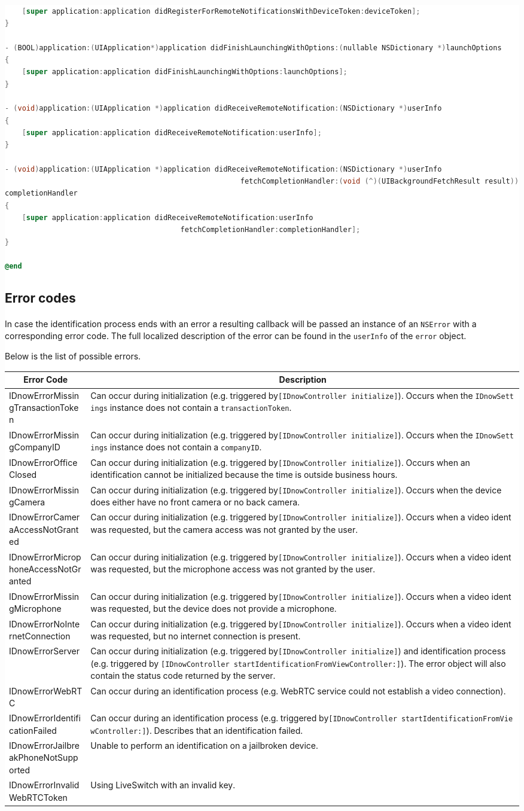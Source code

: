 ```objectivec
    [super application:application didRegisterForRemoteNotificationsWithDeviceToken:deviceToken];
}

- (BOOL)application:(UIApplication*)application didFinishLaunchingWithOptions:(nullable NSDictionary *)launchOptions
{
    [super application:application didFinishLaunchingWithOptions:launchOptions];
}

- (void)application:(UIApplication *)application didReceiveRemoteNotification:(NSDictionary *)userInfo
{
    [super application:application didReceiveRemoteNotification:userInfo];
}

- (void)application:(UIApplication *)application didReceiveRemoteNotification:(NSDictionary *)userInfo
                                                       fetchCompletionHandler:(void (^)(UIBackgroundFetchResult result))completionHandler
{
    [super application:application didReceiveRemoteNotification:userInfo
                                         fetchCompletionHandler:completionHandler];
}

@end


```

## Error codes

In case the identification process ends with an error a resulting callback will be passed an instance of an `NSError` with a corresponding error code. The full localized description of the error can be found in the `userInfo` of the `error` object.

Below is the list of possible errors.


| Error Code                                | Description                                                                                                                                                                                                                                                             |
| ------------------------------------------- | ------------------------------------------------------------------------------------------------------------------------------------------------------------------------------------------------------------------------------------------------------------------------- |
| IDnowErrorMissingTransactionToken         | Can occur during initialization (e.g. triggered by`[IDnowController initialize]`). Occurs when the `IDnowSettings` instance does not contain a `transactionToken`.                                                                                                      |
| IDnowErrorMissingCompanyID                | Can occur during initialization (e.g. triggered by`[IDnowController initialize]`). Occurs when the `IDnowSettings` instance does not contain a `companyID`.                                                                                                             |
| IDnowErrorOfficeClosed                    | Can occur during initialization (e.g. triggered by`[IDnowController initialize]`). Occurs when an identification cannot be initialized because the time is outside business hours.                                                                                      |
| IDnowErrorMissingCamera                   | Can occur during initialization (e.g. triggered by`[IDnowController initialize]`). Occurs when the device does either have no front camera or no back camera.                                                                                                           |
| IDnowErrorCameraAccessNotGranted          | Can occur during initialization (e.g. triggered by`[IDnowController initialize]`). Occurs when a video ident was requested, but the camera access was not granted by the user.                                                                                          |
| IDnowErrorMicrophoneAccessNotGranted      | Can occur during initialization (e.g. triggered by`[IDnowController initialize]`). Occurs when a video ident was requested, but the microphone access was not granted by the user.                                                                                      |
| IDnowErrorMissingMicrophone               | Can occur during initialization (e.g. triggered by`[IDnowController initialize]`). Occurs when a video ident was requested, but the device does not provide a microphone.                                                                                               |
| IDnowErrorNoInternetConnection            | Can occur during initialization (e.g. triggered by`[IDnowController initialize]`). Occurs when a video ident was requested, but no internet connection is present.                                                                                                      |
| IDnowErrorServer                          | Can occur during initialization (e.g. triggered by`[IDnowController initialize]`) and identification process (e.g. triggered by `[IDnowController startIdentificationFromViewController:]`). The error object will also contain the status code returned by the server. |
| IDnowErrorWebRTC                          | Can occur during an identification process (e.g. WebRTC service could not establish a video connection).                                                                                                                                                                |
| IDnowErrorIdentificationFailed            | Can occur during an identification process (e.g. triggered by`[IDnowController startIdentificationFromViewController:]`). Describes that an identification failed.                                                                                                      |
| IDnowErrorJailbreakPhoneNotSupported      | Unable to perform an identification on a jailbroken device.                                                                                                                                                                                                             |
| IDnowErrorInvalidWebRTCToken              | Using LiveSwitch with an invalid key.                                                                                                                                                                                                                                   |